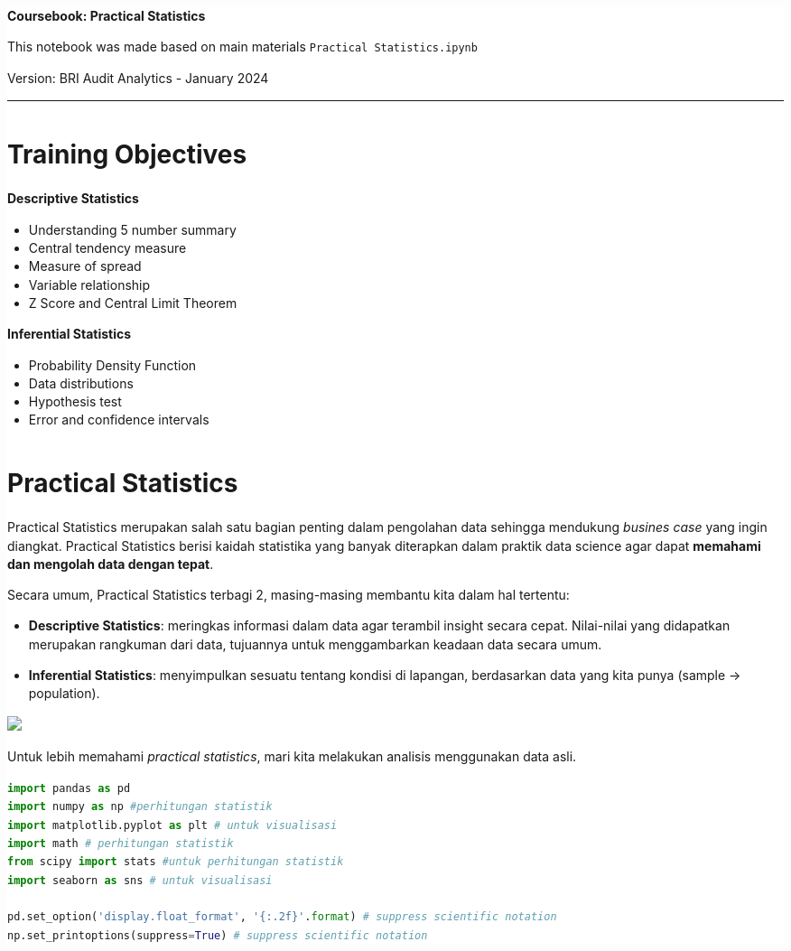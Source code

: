 **Coursebook: Practical Statistics**

This notebook was made based on main materials `Practical Statistics.ipynb`

Version: BRI Audit Analytics - January 2024

___


# Training Objectives

**Descriptive Statistics**

- Understanding 5 number summary
- Central tendency measure
- Measure of spread
- Variable relationship
- Z Score and Central Limit Theorem

**Inferential Statistics**

- Probability Density Function
- Data distributions
- Hypothesis test
- Error and confidence intervals

# Practical Statistics

Practical Statistics merupakan salah satu bagian penting dalam pengolahan data sehingga mendukung *busines case* yang ingin diangkat. Practical Statistics berisi kaidah statistika yang banyak diterapkan dalam praktik data science agar dapat **memahami dan mengolah data dengan tepat**. 

Secara umum, Practical Statistics terbagi 2, masing-masing membantu kita dalam hal tertentu:

* **Descriptive Statistics**: meringkas informasi dalam data agar terambil insight secara cepat. Nilai-nilai yang didapatkan merupakan rangkuman dari data, tujuannya untuk menggambarkan keadaan data secara umum.

* **Inferential Statistics**: menyimpulkan sesuatu tentang kondisi di lapangan, berdasarkan data yang kita punya (sample -> population).

![](assets/PS.png)

Untuk lebih memahami *practical statistics*, mari kita melakukan analisis menggunakan data asli.


```python
import pandas as pd
import numpy as np #perhitungan statistik
import matplotlib.pyplot as plt # untuk visualisasi
import math # perhitungan statistik
from scipy import stats #untuk perhitungan statistik
import seaborn as sns # untuk visualisasi

pd.set_option('display.float_format', '{:.2f}'.format) # suppress scientific notation
np.set_printoptions(suppress=True) # suppress scientific notation
```
